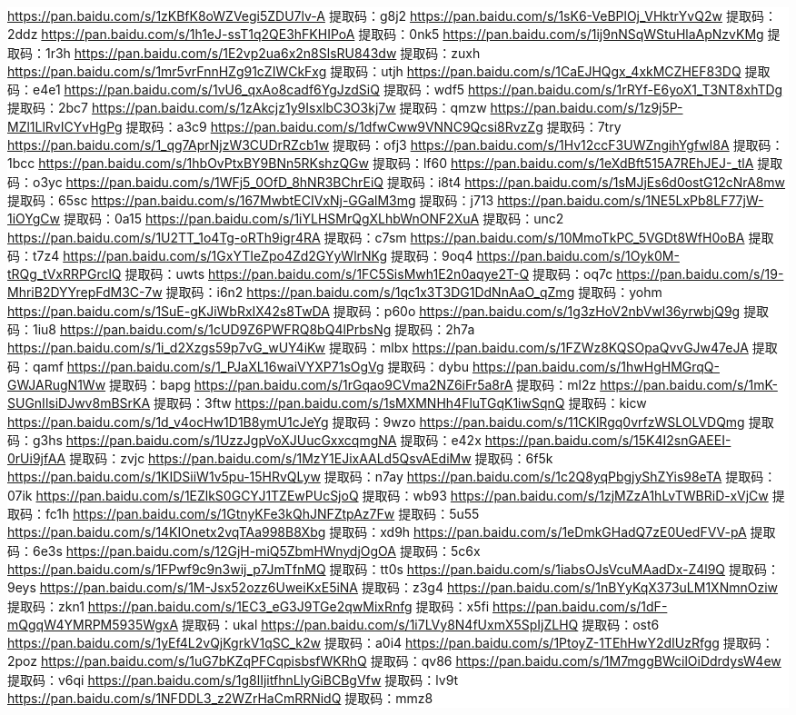 https://pan.baidu.com/s/1zKBfK8oWZVegi5ZDU7lv-A 提取码：g8j2
https://pan.baidu.com/s/1sK6-VeBPlOj_VHktrYvQ2w 提取码：2ddz
https://pan.baidu.com/s/1h1eJ-ssT1q2QE3hFKHIPoA 提取码：0nk5
https://pan.baidu.com/s/1ij9nNSqWStuHlaApNzvKMg 提取码：1r3h
https://pan.baidu.com/s/1E2vp2ua6x2n8SlsRU843dw 提取码：zuxh
https://pan.baidu.com/s/1mr5vrFnnHZg91cZIWCkFxg 提取码：utjh
https://pan.baidu.com/s/1CaEJHQgx_4xkMCZHEF83DQ 提取码：e4e1
https://pan.baidu.com/s/1vU6_qxAo8cadf6YgJzdSiQ 提取码：wdf5
https://pan.baidu.com/s/1rRYf-E6yoX1_T3NT8xhTDg 提取码：2bc7
https://pan.baidu.com/s/1zAkcjz1y9IsxlbC3O3kj7w 提取码：qmzw
https://pan.baidu.com/s/1z9j5P-MZl1LlRvICYvHgPg 提取码：a3c9
https://pan.baidu.com/s/1dfwCww9VNNC9Qcsi8RvzZg 提取码：7try
https://pan.baidu.com/s/1_qg7AprNjzW3CUDrRZcb1w 提取码：ofj3
https://pan.baidu.com/s/1Hv12ccF3UWZngihYgfwI8A 提取码：1bcc
https://pan.baidu.com/s/1hbOvPtxBY9BNn5RKshzQGw 提取码：lf60
https://pan.baidu.com/s/1eXdBft515A7REhJEJ-_tlA 提取码：o3yc
https://pan.baidu.com/s/1WFj5_0OfD_8hNR3BChrEiQ 提取码：i8t4
https://pan.baidu.com/s/1sMJjEs6d0ostG12cNrA8mw 提取码：65sc
https://pan.baidu.com/s/167MwbtECIVxNj-GGalM3mg 提取码：j713
https://pan.baidu.com/s/1NE5LxPb8LF77jW-1iOYgCw 提取码：0a15
https://pan.baidu.com/s/1iYLHSMrQgXLhbWnONF2XuA 提取码：unc2
https://pan.baidu.com/s/1U2TT_1o4Tg-oRTh9igr4RA 提取码：c7sm
https://pan.baidu.com/s/10MmoTkPC_5VGDt8WfH0oBA 提取码：t7z4
https://pan.baidu.com/s/1GxYTIeZpo4Zd2GYyWlrNKg 提取码：9oq4
https://pan.baidu.com/s/1Oyk0M-tRQg_tVxRRPGrclQ 提取码：uwts
https://pan.baidu.com/s/1FC5SisMwh1E2n0aqye2T-Q 提取码：oq7c
https://pan.baidu.com/s/19-MhriB2DYYrepFdM3C-7w 提取码：i6n2
https://pan.baidu.com/s/1qc1x3T3DG1DdNnAaO_qZmg 提取码：yohm
https://pan.baidu.com/s/1SuE-gKJiWbRxIX42s8TwDA 提取码：p60o
https://pan.baidu.com/s/1g3zHoV2nbVwl36yrwbjQ9g 提取码：1iu8
https://pan.baidu.com/s/1cUD9Z6PWFRQ8bQ4lPrbsNg 提取码：2h7a
https://pan.baidu.com/s/1i_d2Xzgs59p7vG_wUY4iKw 提取码：mlbx
https://pan.baidu.com/s/1FZWz8KQSOpaQvvGJw47eJA 提取码：qamf
https://pan.baidu.com/s/1_PJaXL16waiVYXP71sOgVg 提取码：dybu
https://pan.baidu.com/s/1hwHgHMGrqQ-GWJARugN1Ww 提取码：bapg
https://pan.baidu.com/s/1rGqao9CVma2NZ6iFr5a8rA 提取码：ml2z
https://pan.baidu.com/s/1mK-SUGnIlsiDJwv8mBSrKA 提取码：3ftw
https://pan.baidu.com/s/1sMXMNHh4FluTGqK1iwSqnQ 提取码：kicw
https://pan.baidu.com/s/1d_v4ocHw1D1B8ymU1cJeYg 提取码：9wzo
https://pan.baidu.com/s/11CKlRgq0vrfzWSLOLVDQmg 提取码：g3hs
https://pan.baidu.com/s/1UzzJgpVoXJUucGxxcqmgNA 提取码：e42x
https://pan.baidu.com/s/15K4I2snGAEEI-0rUi9jfAA 提取码：zvjc
https://pan.baidu.com/s/1MzY1EJixAALd5QsvAEdiMw 提取码：6f5k
https://pan.baidu.com/s/1KIDSiiW1v5pu-15HRvQLyw 提取码：n7ay
https://pan.baidu.com/s/1c2Q8yqPbgjyShZYis98eTA 提取码：07ik
https://pan.baidu.com/s/1EZlkS0GCYJ1TZEwPUcSjoQ 提取码：wb93
https://pan.baidu.com/s/1zjMZzA1hLvTWBRiD-xVjCw 提取码：fc1h
https://pan.baidu.com/s/1GtnyKFe3kQhJNFZtpAz7Fw 提取码：5u55
https://pan.baidu.com/s/14KIOnetx2vqTAa998B8Xbg 提取码：xd9h
https://pan.baidu.com/s/1eDmkGHadQ7zE0UedFVV-pA 提取码：6e3s
https://pan.baidu.com/s/12GjH-miQ5ZbmHWnydjOgOA 提取码：5c6x
https://pan.baidu.com/s/1FPwf9c9n3wij_p7JmTfnMQ 提取码：tt0s
https://pan.baidu.com/s/1iabsOJsVcuMAadDx-Z4l9Q 提取码：9eys
https://pan.baidu.com/s/1M-Jsx52ozz6UweiKxE5iNA 提取码：z3g4
https://pan.baidu.com/s/1nBYyKqX373uLM1XNmnOziw 提取码：zkn1
https://pan.baidu.com/s/1EC3_eG3J9TGe2qwMixRnfg 提取码：x5fi
https://pan.baidu.com/s/1dF-mQgqW4YMRPM5935WgxA 提取码：ukal
https://pan.baidu.com/s/1i7LVy8N4fUxmX5SpIjZLHQ 提取码：ost6
https://pan.baidu.com/s/1yEf4L2vQjKgrkV1qSC_k2w 提取码：a0i4
https://pan.baidu.com/s/1PtoyZ-1TEhHwY2dIUzRfgg 提取码：2poz
https://pan.baidu.com/s/1uG7bKZqPFCqpisbsfWKRhQ 提取码：qv86
https://pan.baidu.com/s/1M7mggBWcilOiDdrdysW4ew 提取码：v6qi
https://pan.baidu.com/s/1g8lIjitfhnLlyGiBCBgVfw 提取码：lv9t
https://pan.baidu.com/s/1NFDDL3_z2WZrHaCmRRNidQ 提取码：mmz8